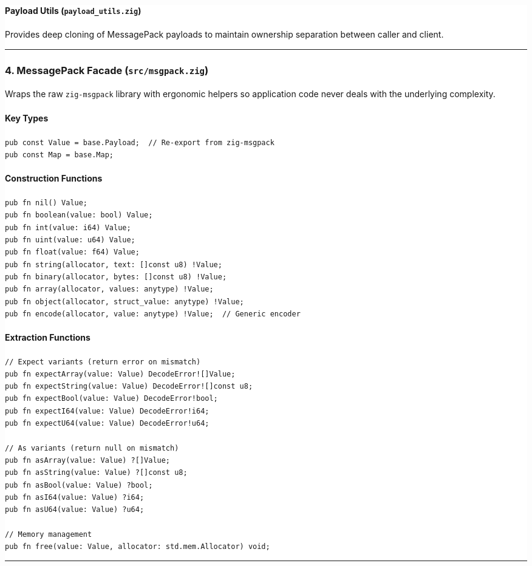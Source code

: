 #### Payload Utils (`payload_utils.zig`)
Provides deep cloning of MessagePack payloads to maintain ownership separation between caller and client.

---

### 4. MessagePack Facade (`src/msgpack.zig`)

Wraps the raw `zig-msgpack` library with ergonomic helpers so application code never deals with the underlying complexity.

#### Key Types
```zig
pub const Value = base.Payload;  // Re-export from zig-msgpack
pub const Map = base.Map;
```

#### Construction Functions
```zig
pub fn nil() Value;
pub fn boolean(value: bool) Value;
pub fn int(value: i64) Value;
pub fn uint(value: u64) Value;
pub fn float(value: f64) Value;
pub fn string(allocator, text: []const u8) !Value;
pub fn binary(allocator, bytes: []const u8) !Value;
pub fn array(allocator, values: anytype) !Value;
pub fn object(allocator, struct_value: anytype) !Value;
pub fn encode(allocator, value: anytype) !Value;  // Generic encoder
```

#### Extraction Functions
```zig
// Expect variants (return error on mismatch)
pub fn expectArray(value: Value) DecodeError![]Value;
pub fn expectString(value: Value) DecodeError![]const u8;
pub fn expectBool(value: Value) DecodeError!bool;
pub fn expectI64(value: Value) DecodeError!i64;
pub fn expectU64(value: Value) DecodeError!u64;

// As variants (return null on mismatch)
pub fn asArray(value: Value) ?[]Value;
pub fn asString(value: Value) ?[]const u8;
pub fn asBool(value: Value) ?bool;
pub fn asI64(value: Value) ?i64;
pub fn asU64(value: Value) ?u64;

// Memory management
pub fn free(value: Value, allocator: std.mem.Allocator) void;
```

---
